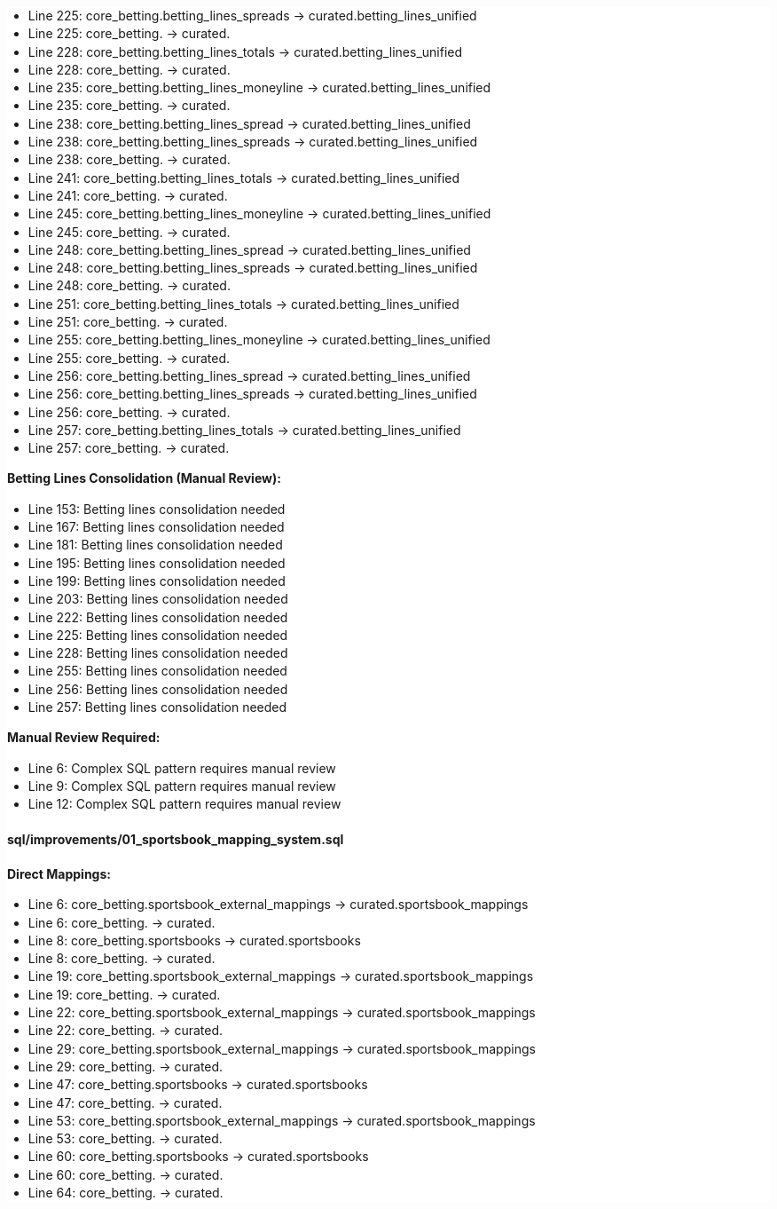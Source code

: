 - Line 225: core_betting.betting_lines_spreads → curated.betting_lines_unified
- Line 225: core_betting. → curated.
- Line 228: core_betting.betting_lines_totals → curated.betting_lines_unified
- Line 228: core_betting. → curated.
- Line 235: core_betting.betting_lines_moneyline → curated.betting_lines_unified
- Line 235: core_betting. → curated.
- Line 238: core_betting.betting_lines_spread → curated.betting_lines_unified
- Line 238: core_betting.betting_lines_spreads → curated.betting_lines_unified
- Line 238: core_betting. → curated.
- Line 241: core_betting.betting_lines_totals → curated.betting_lines_unified
- Line 241: core_betting. → curated.
- Line 245: core_betting.betting_lines_moneyline → curated.betting_lines_unified
- Line 245: core_betting. → curated.
- Line 248: core_betting.betting_lines_spread → curated.betting_lines_unified
- Line 248: core_betting.betting_lines_spreads → curated.betting_lines_unified
- Line 248: core_betting. → curated.
- Line 251: core_betting.betting_lines_totals → curated.betting_lines_unified
- Line 251: core_betting. → curated.
- Line 255: core_betting.betting_lines_moneyline → curated.betting_lines_unified
- Line 255: core_betting. → curated.
- Line 256: core_betting.betting_lines_spread → curated.betting_lines_unified
- Line 256: core_betting.betting_lines_spreads → curated.betting_lines_unified
- Line 256: core_betting. → curated.
- Line 257: core_betting.betting_lines_totals → curated.betting_lines_unified
- Line 257: core_betting. → curated.

**Betting Lines Consolidation (Manual Review):**
- Line 153: Betting lines consolidation needed
- Line 167: Betting lines consolidation needed
- Line 181: Betting lines consolidation needed
- Line 195: Betting lines consolidation needed
- Line 199: Betting lines consolidation needed
- Line 203: Betting lines consolidation needed
- Line 222: Betting lines consolidation needed
- Line 225: Betting lines consolidation needed
- Line 228: Betting lines consolidation needed
- Line 255: Betting lines consolidation needed
- Line 256: Betting lines consolidation needed
- Line 257: Betting lines consolidation needed

**Manual Review Required:**
- Line 6: Complex SQL pattern requires manual review
- Line 9: Complex SQL pattern requires manual review
- Line 12: Complex SQL pattern requires manual review

#### sql/improvements/01_sportsbook_mapping_system.sql

**Direct Mappings:**
- Line 6: core_betting.sportsbook_external_mappings → curated.sportsbook_mappings
- Line 6: core_betting. → curated.
- Line 8: core_betting.sportsbooks → curated.sportsbooks
- Line 8: core_betting. → curated.
- Line 19: core_betting.sportsbook_external_mappings → curated.sportsbook_mappings
- Line 19: core_betting. → curated.
- Line 22: core_betting.sportsbook_external_mappings → curated.sportsbook_mappings
- Line 22: core_betting. → curated.
- Line 29: core_betting.sportsbook_external_mappings → curated.sportsbook_mappings
- Line 29: core_betting. → curated.
- Line 47: core_betting.sportsbooks → curated.sportsbooks
- Line 47: core_betting. → curated.
- Line 53: core_betting.sportsbook_external_mappings → curated.sportsbook_mappings
- Line 53: core_betting. → curated.
- Line 60: core_betting.sportsbooks → curated.sportsbooks
- Line 60: core_betting. → curated.
- Line 64: core_betting. → curated.